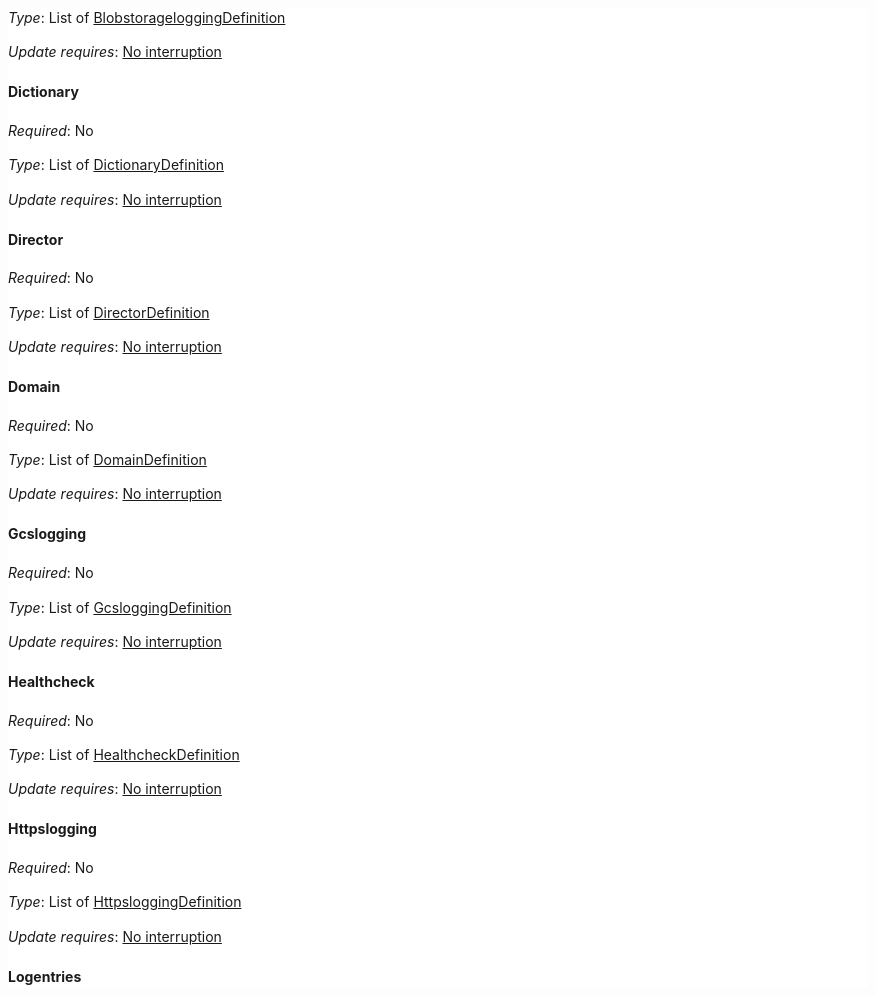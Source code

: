 _Type_: List of <a href="blobstorageloggingdefinition.md">BlobstorageloggingDefinition</a>

_Update requires_: [No interruption](https://docs.aws.amazon.com/AWSCloudFormation/latest/UserGuide/using-cfn-updating-stacks-update-behaviors.html#update-no-interrupt)

#### Dictionary

_Required_: No

_Type_: List of <a href="dictionarydefinition.md">DictionaryDefinition</a>

_Update requires_: [No interruption](https://docs.aws.amazon.com/AWSCloudFormation/latest/UserGuide/using-cfn-updating-stacks-update-behaviors.html#update-no-interrupt)

#### Director

_Required_: No

_Type_: List of <a href="directordefinition.md">DirectorDefinition</a>

_Update requires_: [No interruption](https://docs.aws.amazon.com/AWSCloudFormation/latest/UserGuide/using-cfn-updating-stacks-update-behaviors.html#update-no-interrupt)

#### Domain

_Required_: No

_Type_: List of <a href="domaindefinition.md">DomainDefinition</a>

_Update requires_: [No interruption](https://docs.aws.amazon.com/AWSCloudFormation/latest/UserGuide/using-cfn-updating-stacks-update-behaviors.html#update-no-interrupt)

#### Gcslogging

_Required_: No

_Type_: List of <a href="gcsloggingdefinition.md">GcsloggingDefinition</a>

_Update requires_: [No interruption](https://docs.aws.amazon.com/AWSCloudFormation/latest/UserGuide/using-cfn-updating-stacks-update-behaviors.html#update-no-interrupt)

#### Healthcheck

_Required_: No

_Type_: List of <a href="healthcheckdefinition.md">HealthcheckDefinition</a>

_Update requires_: [No interruption](https://docs.aws.amazon.com/AWSCloudFormation/latest/UserGuide/using-cfn-updating-stacks-update-behaviors.html#update-no-interrupt)

#### Httpslogging

_Required_: No

_Type_: List of <a href="httpsloggingdefinition.md">HttpsloggingDefinition</a>

_Update requires_: [No interruption](https://docs.aws.amazon.com/AWSCloudFormation/latest/UserGuide/using-cfn-updating-stacks-update-behaviors.html#update-no-interrupt)

#### Logentries
